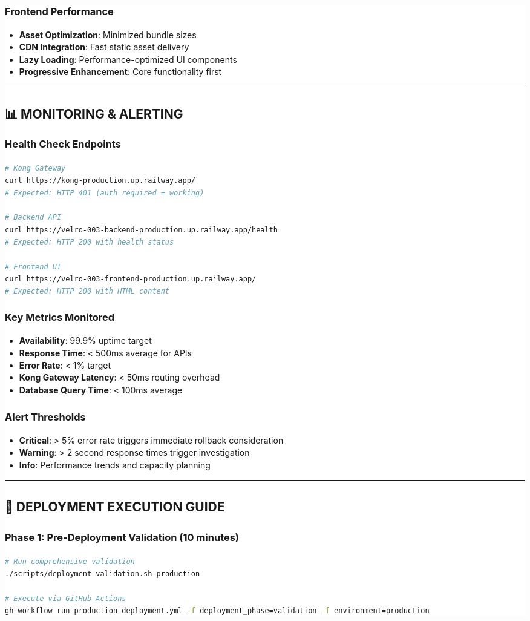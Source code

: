 ### Frontend Performance
- **Asset Optimization**: Minimized bundle sizes
- **CDN Integration**: Fast static asset delivery
- **Lazy Loading**: Performance-optimized UI components
- **Progressive Enhancement**: Core functionality first

---

## 📊 MONITORING & ALERTING

### Health Check Endpoints
```bash
# Kong Gateway
curl https://kong-production.up.railway.app/
# Expected: HTTP 401 (auth required = working)

# Backend API
curl https://velro-003-backend-production.up.railway.app/health
# Expected: HTTP 200 with health status

# Frontend UI
curl https://velro-003-frontend-production.up.railway.app/
# Expected: HTTP 200 with HTML content
```

### Key Metrics Monitored
- **Availability**: 99.9% uptime target
- **Response Time**: < 500ms average for APIs
- **Error Rate**: < 1% target
- **Kong Gateway Latency**: < 50ms routing overhead
- **Database Query Time**: < 100ms average

### Alert Thresholds
- **Critical**: > 5% error rate triggers immediate rollback consideration
- **Warning**: > 2 second response times trigger investigation
- **Info**: Performance trends and capacity planning

---

## 🚀 DEPLOYMENT EXECUTION GUIDE

### Phase 1: Pre-Deployment Validation (10 minutes)
```bash
# Run comprehensive validation
./scripts/deployment-validation.sh production

# Execute via GitHub Actions
gh workflow run production-deployment.yml -f deployment_phase=validation -f environment=production
```
